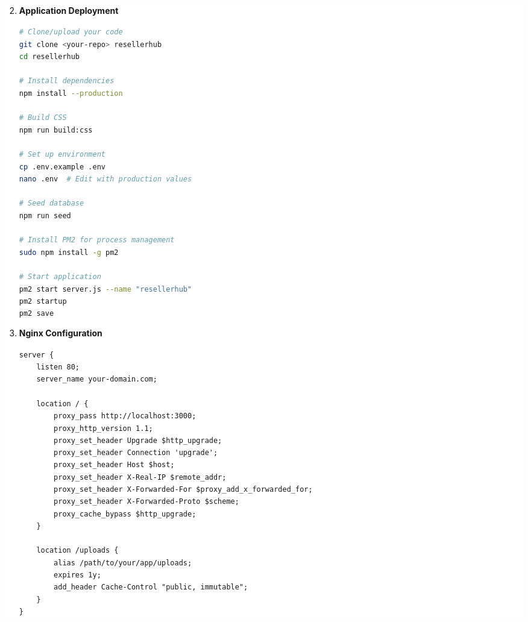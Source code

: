2. **Application Deployment**
   ```bash
   # Clone/upload your code
   git clone <your-repo> resellerhub
   cd resellerhub
   
   # Install dependencies
   npm install --production
   
   # Build CSS
   npm run build:css
   
   # Set up environment
   cp .env.example .env
   nano .env  # Edit with production values
   
   # Seed database
   npm run seed
   
   # Install PM2 for process management
   sudo npm install -g pm2
   
   # Start application
   pm2 start server.js --name "resellerhub"
   pm2 startup
   pm2 save
   ```

3. **Nginx Configuration**
   ```nginx
   server {
       listen 80;
       server_name your-domain.com;
       
       location / {
           proxy_pass http://localhost:3000;
           proxy_http_version 1.1;
           proxy_set_header Upgrade $http_upgrade;
           proxy_set_header Connection 'upgrade';
           proxy_set_header Host $host;
           proxy_set_header X-Real-IP $remote_addr;
           proxy_set_header X-Forwarded-For $proxy_add_x_forwarded_for;
           proxy_set_header X-Forwarded-Proto $scheme;
           proxy_cache_bypass $http_upgrade;
       }
       
       location /uploads {
           alias /path/to/your/app/uploads;
           expires 1y;
           add_header Cache-Control "public, immutable";
       }
   }
   ```
